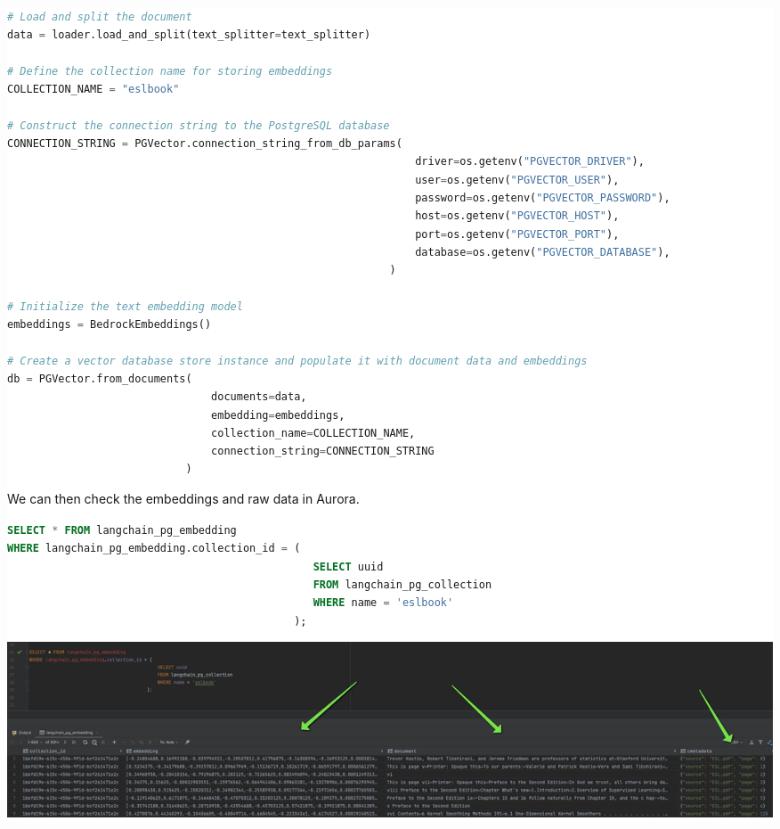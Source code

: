 ```python
# Load and split the document
data = loader.load_and_split(text_splitter=text_splitter)

# Define the collection name for storing embeddings
COLLECTION_NAME = "eslbook"

# Construct the connection string to the PostgreSQL database
CONNECTION_STRING = PGVector.connection_string_from_db_params(                                                  
                                                                driver=os.getenv("PGVECTOR_DRIVER"),
                                                                user=os.getenv("PGVECTOR_USER"),
                                                                password=os.getenv("PGVECTOR_PASSWORD"),
                                                                host=os.getenv("PGVECTOR_HOST"),
                                                                port=os.getenv("PGVECTOR_PORT"),
                                                                database=os.getenv("PGVECTOR_DATABASE"),
                                                            )

# Initialize the text embedding model
embeddings = BedrockEmbeddings()

# Create a vector database store instance and populate it with document data and embeddings
db = PGVector.from_documents(
                                documents=data,
                                embedding=embeddings,
                                collection_name=COLLECTION_NAME,
                                connection_string=CONNECTION_STRING
                            )
```

We can then check the embeddings and raw data in Aurora.

```sql
SELECT * FROM langchain_pg_embedding
WHERE langchain_pg_embedding.collection_id = (
                                                SELECT uuid
                                                FROM langchain_pg_collection
                                                WHERE name = 'eslbook'
                                             );
```

![Vector Store on AWS](images/sql_lc_show_tables_5.png)
